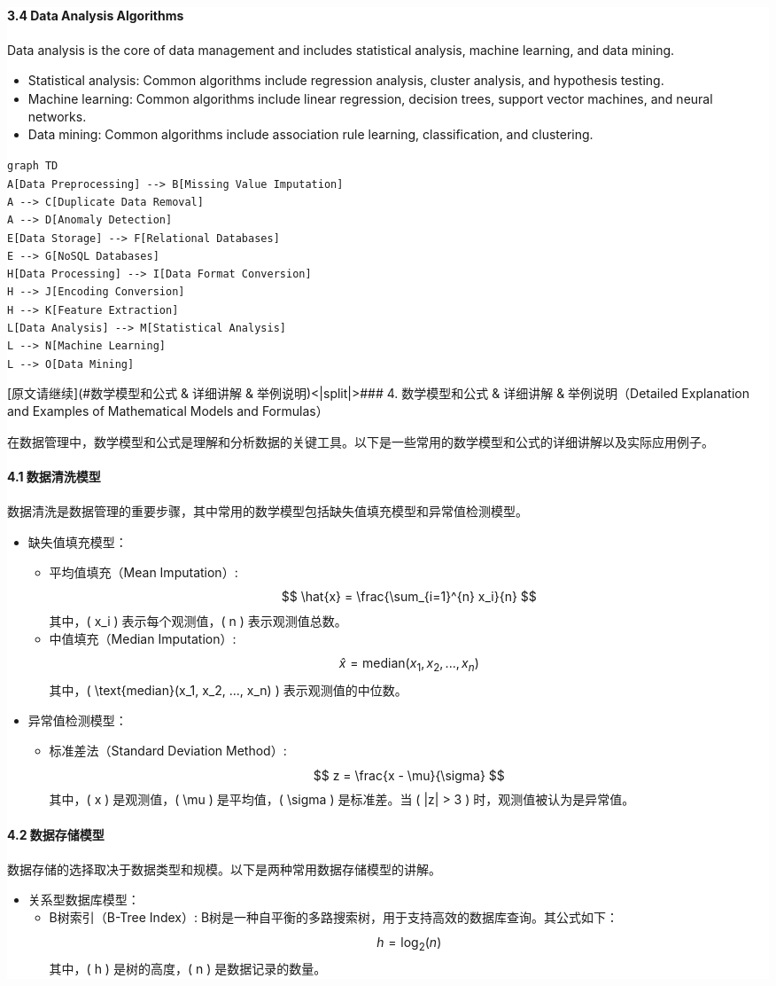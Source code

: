 #### 3.4 Data Analysis Algorithms

Data analysis is the core of data management and includes statistical analysis, machine learning, and data mining.

- Statistical analysis: Common algorithms include regression analysis, cluster analysis, and hypothesis testing.
- Machine learning: Common algorithms include linear regression, decision trees, support vector machines, and neural networks.
- Data mining: Common algorithms include association rule learning, classification, and clustering.

```mermaid
graph TD
A[Data Preprocessing] --> B[Missing Value Imputation]
A --> C[Duplicate Data Removal]
A --> D[Anomaly Detection]
E[Data Storage] --> F[Relational Databases]
E --> G[NoSQL Databases]
H[Data Processing] --> I[Data Format Conversion]
H --> J[Encoding Conversion]
H --> K[Feature Extraction]
L[Data Analysis] --> M[Statistical Analysis]
L --> N[Machine Learning]
L --> O[Data Mining]
```

[原文请继续](#数学模型和公式 & 详细讲解 & 举例说明)<|split|>### 4. 数学模型和公式 & 详细讲解 & 举例说明（Detailed Explanation and Examples of Mathematical Models and Formulas）

在数据管理中，数学模型和公式是理解和分析数据的关键工具。以下是一些常用的数学模型和公式的详细讲解以及实际应用例子。

#### 4.1 数据清洗模型

数据清洗是数据管理的重要步骤，其中常用的数学模型包括缺失值填充模型和异常值检测模型。

- 缺失值填充模型：
  - 平均值填充（Mean Imputation）:
    $$ \hat{x} = \frac{\sum_{i=1}^{n} x_i}{n} $$
    其中，\( x_i \) 表示每个观测值，\( n \) 表示观测值总数。
  - 中值填充（Median Imputation）:
    $$ \hat{x} = \text{median}(x_1, x_2, ..., x_n) $$
    其中，\( \text{median}(x_1, x_2, ..., x_n) \) 表示观测值的中位数。

- 异常值检测模型：
  - 标准差法（Standard Deviation Method）:
    $$ z = \frac{x - \mu}{\sigma} $$
    其中，\( x \) 是观测值，\( \mu \) 是平均值，\( \sigma \) 是标准差。当 \( |z| > 3 \) 时，观测值被认为是异常值。

#### 4.2 数据存储模型

数据存储的选择取决于数据类型和规模。以下是两种常用数据存储模型的讲解。

- 关系型数据库模型：
  - B树索引（B-Tree Index）:
    B树是一种自平衡的多路搜索树，用于支持高效的数据库查询。其公式如下：
    $$ h = \log_{2}(n) $$
    其中，\( h \) 是树的高度，\( n \) 是数据记录的数量。
